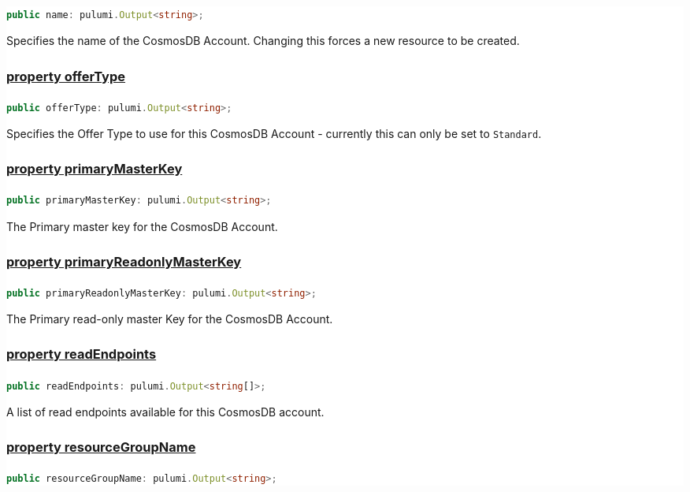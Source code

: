 ```typescript
public name: pulumi.Output<string>;
```


Specifies the name of the CosmosDB Account. Changing this forces a new resource to be created.

<h3 class="pdoc-member-header">
<a class="pdoc-child-name" href="https://github.com/pulumi/pulumi-azure/blob/master/sdk/nodejs/cosmosdb/account.ts#L75">property offerType</a>
</h3>

```typescript
public offerType: pulumi.Output<string>;
```


Specifies the Offer Type to use for this CosmosDB Account - currently this can only be set to `Standard`.

<h3 class="pdoc-member-header">
<a class="pdoc-child-name" href="https://github.com/pulumi/pulumi-azure/blob/master/sdk/nodejs/cosmosdb/account.ts#L79">property primaryMasterKey</a>
</h3>

```typescript
public primaryMasterKey: pulumi.Output<string>;
```


The Primary master key for the CosmosDB Account.

<h3 class="pdoc-member-header">
<a class="pdoc-child-name" href="https://github.com/pulumi/pulumi-azure/blob/master/sdk/nodejs/cosmosdb/account.ts#L83">property primaryReadonlyMasterKey</a>
</h3>

```typescript
public primaryReadonlyMasterKey: pulumi.Output<string>;
```


The Primary read-only master Key for the CosmosDB Account.

<h3 class="pdoc-member-header">
<a class="pdoc-child-name" href="https://github.com/pulumi/pulumi-azure/blob/master/sdk/nodejs/cosmosdb/account.ts#L87">property readEndpoints</a>
</h3>

```typescript
public readEndpoints: pulumi.Output<string[]>;
```


A list of read endpoints available for this CosmosDB account.

<h3 class="pdoc-member-header">
<a class="pdoc-child-name" href="https://github.com/pulumi/pulumi-azure/blob/master/sdk/nodejs/cosmosdb/account.ts#L91">property resourceGroupName</a>
</h3>

```typescript
public resourceGroupName: pulumi.Output<string>;
```
